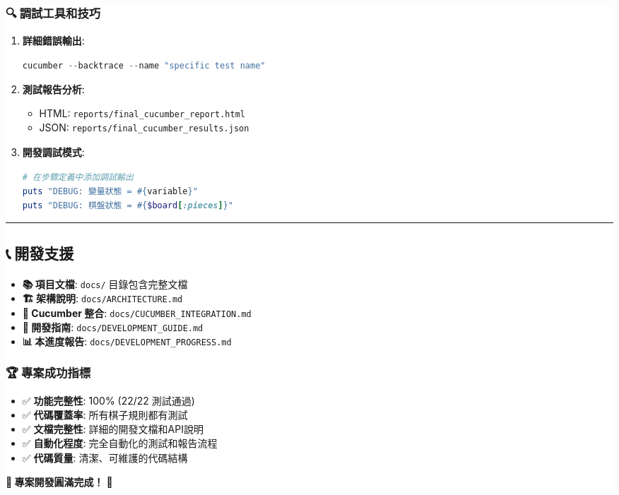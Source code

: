 ### 🔍 **調試工具和技巧**

1. **詳細錯誤輸出**:
   ```powershell
   cucumber --backtrace --name "specific test name"
   ```

2. **測試報告分析**:
   - HTML: `reports/final_cucumber_report.html`
   - JSON: `reports/final_cucumber_results.json`

3. **開發調試模式**:
   ```ruby
   # 在步驟定義中添加調試輸出
   puts "DEBUG: 變量狀態 = #{variable}"
   puts "DEBUG: 棋盤狀態 = #{$board[:pieces]}"
   ```

---

## 📞 **開發支援**

- **📚 項目文檔**: `docs/` 目錄包含完整文檔
- **🏗️ 架構說明**: `docs/ARCHITECTURE.md`
- **🥒 Cucumber 整合**: `docs/CUCUMBER_INTEGRATION.md`
- **📖 開發指南**: `docs/DEVELOPMENT_GUIDE.md`
- **📊 本進度報告**: `docs/DEVELOPMENT_PROGRESS.md`

### 🏆 **專案成功指標**

- ✅ **功能完整性**: 100% (22/22 測試通過)
- ✅ **代碼覆蓋率**: 所有棋子規則都有測試
- ✅ **文檔完整性**: 詳細的開發文檔和API說明
- ✅ **自動化程度**: 完全自動化的測試和報告流程
- ✅ **代碼質量**: 清潔、可維護的代碼結構

**🎊 專案開發圓滿完成！** 🎊
